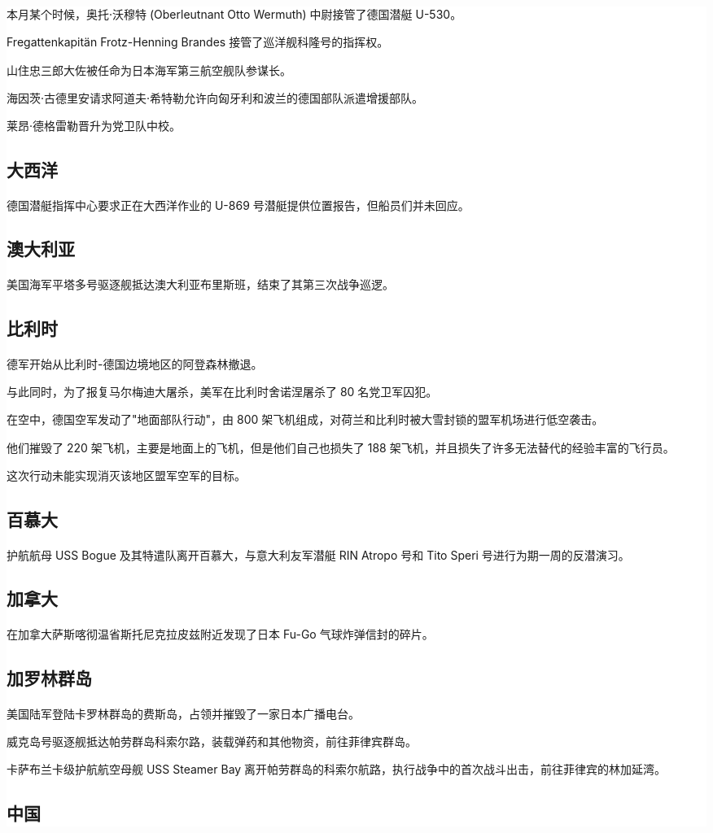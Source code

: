本月某个时候，奥托·沃穆特 (Oberleutnant Otto Wermuth) 中尉接管了德国潜艇
U-530。

Fregattenkapitän Frotz-Henning Brandes 接管了巡洋舰科隆号的指挥权。

山住忠三郎大佐被任命为日本海军第三航空舰队参谋长。

海因茨·古德里安请求阿道夫·希特勒允许向匈牙利和波兰的德国部队派遣增援部队。

莱昂·德格雷勒晋升为党卫队中校。

## 大西洋

德国潜艇指挥中心要求正在大西洋作业的 U-869
号潜艇提供位置报告，但船员们并未回应。

## 澳大利亚

美国海军平塔多号驱逐舰抵达澳大利亚布里斯班，结束了其第三次战争巡逻。

## 比利时

德军开始从比利时-德国边境地区的阿登森林撤退。

与此同时，为了报复马尔梅迪大屠杀，美军在比利时舍诺涅屠杀了 80
名党卫军囚犯。

在空中，德国空军发动了"地面部队行动"，由 800
架飞机组成，对荷兰和比利时被大雪封锁的盟军机场进行低空袭击。

他们摧毁了 220 架飞机，主要是地面上的飞机，但是他们自己也损失了 188
架飞机，并且损失了许多无法替代的经验丰富的飞行员。

这次行动未能实现消灭该地区盟军空军的目标。

## 百慕大

护航航母 USS Bogue 及其特遣队离开百慕大，与意大利友军潜艇 RIN Atropo
号和 Tito Speri 号进行为期一周的反潜演习。

## 加拿大

在加拿大萨斯喀彻温省斯托尼克拉皮兹附近发现了日本 Fu-Go
气球炸弹信封的碎片。

## 加罗林群岛

美国陆军登陆卡罗林群岛的费斯岛，占领并摧毁了一家日本广播电台。

威克岛号驱逐舰抵达帕劳群岛科索尔路，装载弹药和其他物资，前往菲律宾群岛。

卡萨布兰卡级护航航空母舰 USS Steamer Bay
离开帕劳群岛的科索尔航路，执行战争中的首次战斗出击，前往菲律宾的林加延湾。

## 中国
